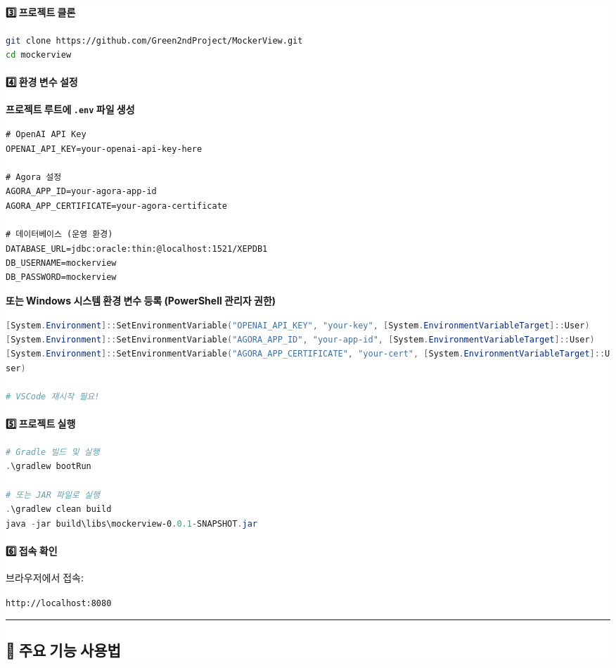 #### 3️⃣ 프로젝트 클론
```bash
git clone https://github.com/Green2ndProject/MockerView.git
cd mockerview
```

#### 4️⃣ 환경 변수 설정

**프로젝트 루트에 `.env` 파일 생성**
```properties
# OpenAI API Key
OPENAI_API_KEY=your-openai-api-key-here

# Agora 설정
AGORA_APP_ID=your-agora-app-id
AGORA_APP_CERTIFICATE=your-agora-certificate

# 데이터베이스 (운영 환경)
DATABASE_URL=jdbc:oracle:thin:@localhost:1521/XEPDB1
DB_USERNAME=mockerview
DB_PASSWORD=mockerview
```

**또는 Windows 시스템 환경 변수 등록 (PowerShell 관리자 권한)**
```powershell
[System.Environment]::SetEnvironmentVariable("OPENAI_API_KEY", "your-key", [System.EnvironmentVariableTarget]::User)
[System.Environment]::SetEnvironmentVariable("AGORA_APP_ID", "your-app-id", [System.EnvironmentVariableTarget]::User)
[System.Environment]::SetEnvironmentVariable("AGORA_APP_CERTIFICATE", "your-cert", [System.EnvironmentVariableTarget]::User)

# VSCode 재시작 필요!
```

#### 5️⃣ 프로젝트 실행
```powershell
# Gradle 빌드 및 실행
.\gradlew bootRun

# 또는 JAR 파일로 실행
.\gradlew clean build
java -jar build\libs\mockerview-0.0.1-SNAPSHOT.jar
```

#### 6️⃣ 접속 확인
브라우저에서 접속:
```
http://localhost:8080
```

---

## 📖 주요 기능 사용법
